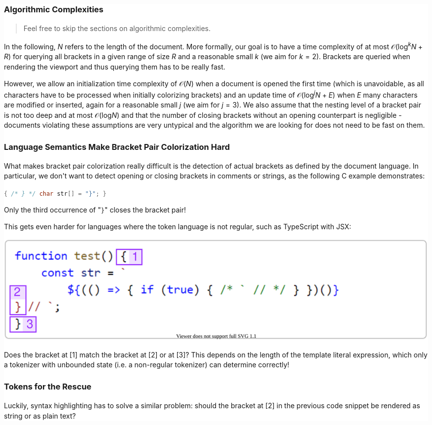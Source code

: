 ### Algorithmic Complexities

> Feel free to skip the sections on algorithmic complexities.

In the following, $N$ refers to the length of the document.
More formally, our goal is to have a time complexity of at most $\mathcal{O}(\mathrm{log}^k N + R)$ for querying all brackets in a given range of size $R$ and a reasonable small $k$ (we aim for $k = 2$). Brackets are queried when rendering the viewport and thus querying them has to be really fast.

However, we allow an initialization time complexity of $\mathcal{O}(N)$ when a document is opened the first time (which is unavoidable, as all characters have to be processed when initially colorizing brackets) and an update time of $\mathcal{O}(\mathrm{log}^j N + E)$ when $E$ many characters are modified or inserted, again for a reasonable small $j$ (we aim for $j = 3$). We also assume that the nesting level of a bracket pair is not too deep and at most $\mathcal{O}(\mathrm{log} N)$ and that the number of closing brackets without an opening counterpart is negligible - documents violating these assumptions are very untypical and the algorithm we are looking for does not need to be fast on them.

### Language Semantics Make Bracket Pair Colorization Hard

What makes bracket pair colorization really difficult is the detection of actual brackets as defined by the document language.
In particular, we don't want to detect opening or closing brackets in comments or strings, as the following C example demonstrates:

```cpp
{ /* } */ char str[] = "}"; }
```

Only the third occurrence of "`}`" closes the bracket pair!

This gets even harder for languages where the token language is not regular, such as TypeScript with JSX:

![Screenshot of TypeScript code, showing a function that contains a template literal with nested expressions. The template literal also contains a closing bracket at position 2. The function starts with the bracket at 1 and ends with the bracket at 3.](./tokens-example.dio.svg)

Does the bracket at [1] match the bracket at [2] or at [3]? This depends on the length of the template literal expression, which only a tokenizer with unbounded state (i.e. a non-regular tokenizer) can determine correctly!

### Tokens for the Rescue

Luckily, syntax highlighting has to solve a similar problem: should the bracket at [2] in the previous code snippet be rendered as string or as plain text?
